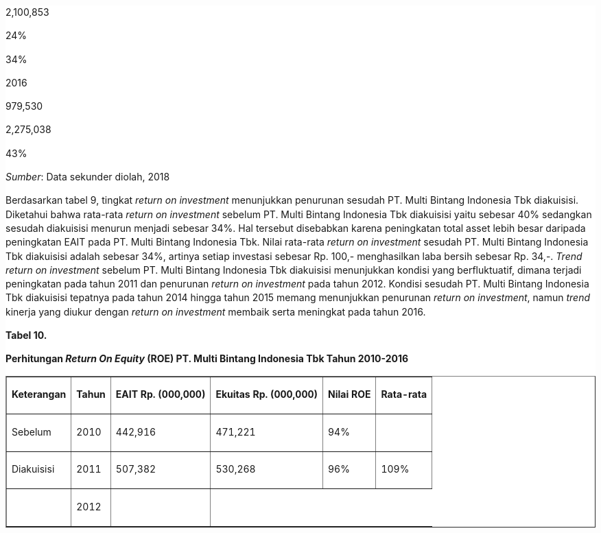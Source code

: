 <p><span class="font2">2,100,853</span></p></td><td style="vertical-align:middle;">
<p><span class="font2">24%</span></p></td><td style="vertical-align:middle;">
<p><span class="font2">34%</span></p></td></tr>
<tr><td style="vertical-align:top;"></td><td style="vertical-align:middle;">
<p><span class="font2">2016</span></p></td><td style="vertical-align:middle;">
<p><span class="font2">979,530</span></p></td><td style="vertical-align:middle;">
<p><span class="font2">2,275,038</span></p></td><td style="vertical-align:middle;">
<p><span class="font2">43%</span></p></td><td style="vertical-align:top;"></td></tr>
</table>
<p><span class="font2" style="font-style:italic;">Sumber</span><span class="font2">: Data sekunder diolah, 2018</span></p>
<p><span class="font4">Berdasarkan tabel 9, tingkat </span><span class="font4" style="font-style:italic;">return on investment</span><span class="font4"> menunjukkan penurunan sesudah PT. Multi Bintang Indonesia Tbk diakuisisi. Diketahui bahwa rata-rata </span><span class="font4" style="font-style:italic;">return on investment</span><span class="font4"> sebelum PT. Multi Bintang Indonesia Tbk diakuisisi yaitu sebesar 40% sedangkan sesudah diakuisisi menurun menjadi sebesar 34%. Hal tersebut disebabkan karena peningkatan total asset lebih besar daripada peningkatan EAIT pada PT. Multi Bintang Indonesia Tbk. Nilai rata-rata </span><span class="font4" style="font-style:italic;">return on investment</span><span class="font4"> sesudah PT. Multi Bintang Indonesia Tbk diakuisisi adalah sebesar 34%, artinya setiap investasi sebesar Rp. 100,- menghasilkan laba bersih sebesar Rp. 34,-. </span><span class="font4" style="font-style:italic;">Trend return on investment</span><span class="font4"> sebelum PT. Multi Bintang Indonesia Tbk diakuisisi menunjukkan kondisi yang berfluktuatif, dimana terjadi peningkatan pada tahun 2011 dan penurunan </span><span class="font4" style="font-style:italic;">return on investment</span><span class="font4"> pada tahun 2012. Kondisi sesudah PT. Multi Bintang Indonesia Tbk diakuisisi tepatnya pada tahun 2014 hingga tahun 2015 memang menunjukkan penurunan </span><span class="font4" style="font-style:italic;">return on investment</span><span class="font4">, namun </span><span class="font4" style="font-style:italic;">trend</span><span class="font4"> kinerja yang diukur dengan </span><span class="font4" style="font-style:italic;">return on investment</span><span class="font4"> membaik serta meningkat pada tahun 2016.</span></p>
<p><span class="font4" style="font-weight:bold;">Tabel 10.</span></p>
<p><span class="font4" style="font-weight:bold;">Perhitungan </span><span class="font4" style="font-weight:bold;font-style:italic;">Return On Equity</span><span class="font4" style="font-weight:bold;"> (ROE) PT. Multi Bintang Indonesia Tbk Tahun 2010-2016</span></p>
<table border="1">
<tr><td style="vertical-align:middle;">
<p><span class="font2" style="font-weight:bold;">Keterangan</span></p></td><td style="vertical-align:middle;">
<p><span class="font2" style="font-weight:bold;">Tahun</span></p></td><td style="vertical-align:bottom;">
<p><span class="font2" style="font-weight:bold;">EAIT Rp. (000,000)</span></p></td><td style="vertical-align:bottom;">
<p><span class="font2" style="font-weight:bold;">Ekuitas Rp. (000,000)</span></p></td><td style="vertical-align:middle;">
<p><span class="font2" style="font-weight:bold;">Nilai ROE</span></p></td><td style="vertical-align:middle;">
<p><span class="font2" style="font-weight:bold;">Rata-rata</span></p></td></tr>
<tr><td style="vertical-align:middle;">
<p><span class="font2">Sebelum</span></p></td><td style="vertical-align:middle;">
<p><span class="font2">2010</span></p></td><td style="vertical-align:middle;">
<p><span class="font2">442,916</span></p></td><td style="vertical-align:middle;">
<p><span class="font2">471,221</span></p></td><td style="vertical-align:middle;">
<p><span class="font2">94%</span></p></td><td style="vertical-align:top;"></td></tr>
<tr><td style="vertical-align:middle;">
<p><span class="font2">Diakuisisi</span></p></td><td style="vertical-align:middle;">
<p><span class="font2">2011</span></p></td><td style="vertical-align:middle;">
<p><span class="font2">507,382</span></p></td><td style="vertical-align:middle;">
<p><span class="font2">530,268</span></p></td><td style="vertical-align:middle;">
<p><span class="font2">96%</span></p></td><td style="vertical-align:middle;">
<p><span class="font2">109%</span></p></td></tr>
<tr><td style="vertical-align:top;"></td><td style="vertical-align:middle;">
<p><span class="font2">2012</span></p></td><td style="vertical-align:middle;">

